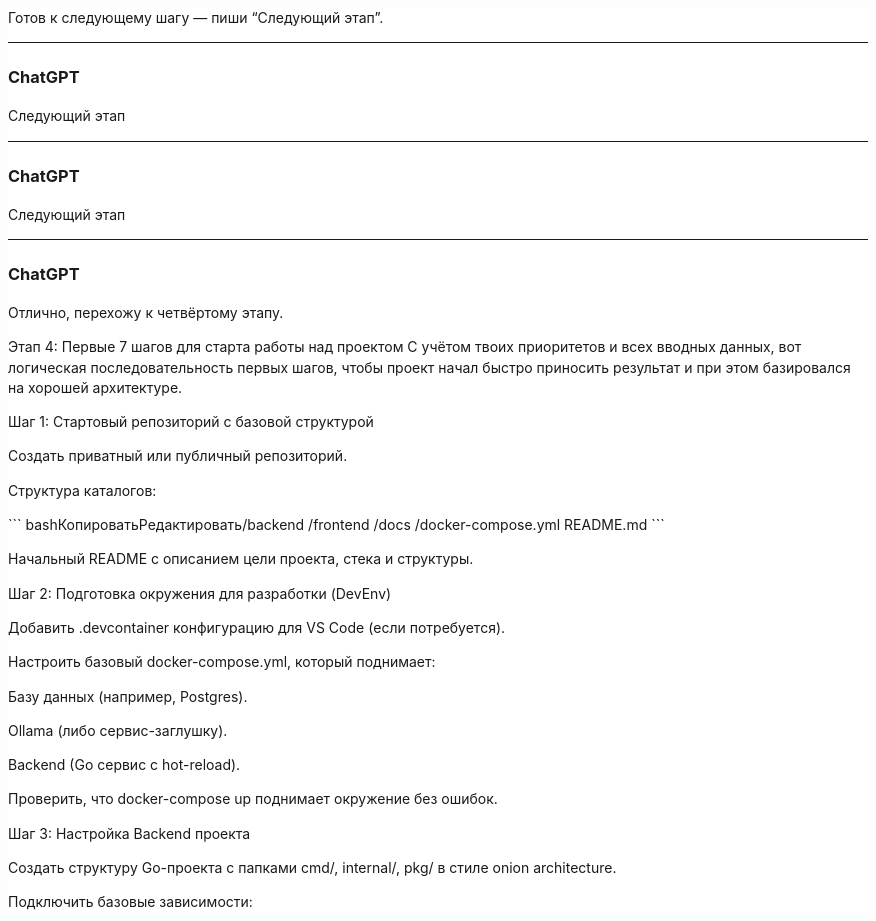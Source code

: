 Готов к следующему шагу — пиши “Следующий этап”.

---

### **ChatGPT**

Следующий этап

---

### **ChatGPT**

Следующий этап

---

### **ChatGPT**

Отлично, перехожу к четвёртому этапу.

Этап 4: Первые 7 шагов для старта работы над проектом
С учётом твоих приоритетов и всех вводных данных, вот логическая последовательность первых шагов, чтобы проект начал быстро приносить результат и при этом базировался на хорошей архитектуре.

Шаг 1: Стартовый репозиторий с базовой структурой

Создать приватный или публичный репозиторий.

Структура каталогов:

\`\`\`
bashКопироватьРедактировать/backend
/frontend
/docs
/docker-compose.yml
README.md
\`\`\`

Начальный README с описанием цели проекта, стека и структуры.

Шаг 2: Подготовка окружения для разработки (DevEnv)

Добавить .devcontainer конфигурацию для VS Code (если потребуется).

Настроить базовый docker-compose.yml, который поднимает:

Базу данных (например, Postgres).

Ollama (либо сервис-заглушку).

Backend (Go сервис с hot-reload).

Проверить, что docker-compose up поднимает окружение без ошибок.

Шаг 3: Настройка Backend проекта

Создать структуру Go-проекта с папками cmd/, internal/, pkg/ в стиле onion architecture.

Подключить базовые зависимости:
